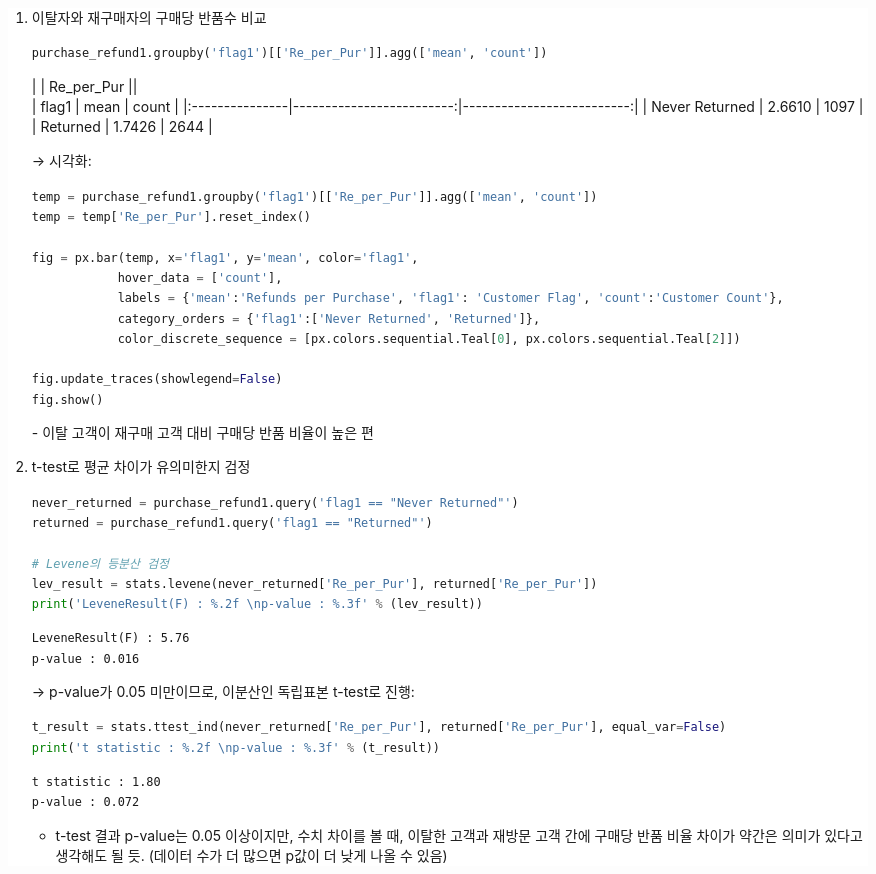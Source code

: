 1. 이탈자와 재구매자의 구매당 반품수 비교
    
    ```python
    purchase_refund1.groupby('flag1')[['Re_per_Pur']].agg(['mean', 'count'])
    ```

    <div class="code-example" markdown="1">

    |                | Re_per_Pur                                          ||   
    | flag1          |                   mean |                  count  |
    |:---------------|-------------------------:|--------------------------:|
    | Never Returned |                  2.6610  |                      1097 |
    | Returned       |                  1.7426  |                      2644 |

    </div>

    → 시각화:

    ```python
    temp = purchase_refund1.groupby('flag1')[['Re_per_Pur']].agg(['mean', 'count'])
    temp = temp['Re_per_Pur'].reset_index()

    fig = px.bar(temp, x='flag1', y='mean', color='flag1', 
                hover_data = ['count'],
                labels = {'mean':'Refunds per Purchase', 'flag1': 'Customer Flag', 'count':'Customer Count'},
                category_orders = {'flag1':['Never Returned', 'Returned']},
                color_discrete_sequence = [px.colors.sequential.Teal[0], px.colors.sequential.Teal[2]])

    fig.update_traces(showlegend=False)
    fig.show()
    ```
    <iframe width="500" height="400" frameborder="0" scrolling="no" src="//plotly.com/~chaeyun1248/140.embed"></iframe>
    - 이탈 고객이 재구매 고객 대비 구매당 반품 비율이 높은 편


1. t-test로 평균 차이가 유의미한지 검정

    ```python
    never_returned = purchase_refund1.query('flag1 == "Never Returned"')
    returned = purchase_refund1.query('flag1 == "Returned"')

    # Levene의 등분산 검정 
    lev_result = stats.levene(never_returned['Re_per_Pur'], returned['Re_per_Pur'])
    print('LeveneResult(F) : %.2f \np-value : %.3f' % (lev_result))
    ```
    ```
    LeveneResult(F) : 5.76 
    p-value : 0.016
    ```

    → p-value가 0.05 미만이므로, 이분산인 독립표본 t-test로 진행:

    ```python
    t_result = stats.ttest_ind(never_returned['Re_per_Pur'], returned['Re_per_Pur'], equal_var=False) 
    print('t statistic : %.2f \np-value : %.3f' % (t_result))
    ```
    ```
    t statistic : 1.80 
    p-value : 0.072
    ```
    - t-test 결과 p-value는 0.05 이상이지만, 수치 차이를 볼 때, 이탈한 고객과 재방문 고객 간에 구매당 반품 비율 차이가 약간은 의미가 있다고 생각해도 될 듯. (데이터 수가 더 많으면 p값이 더 낮게 나올 수 있음)
